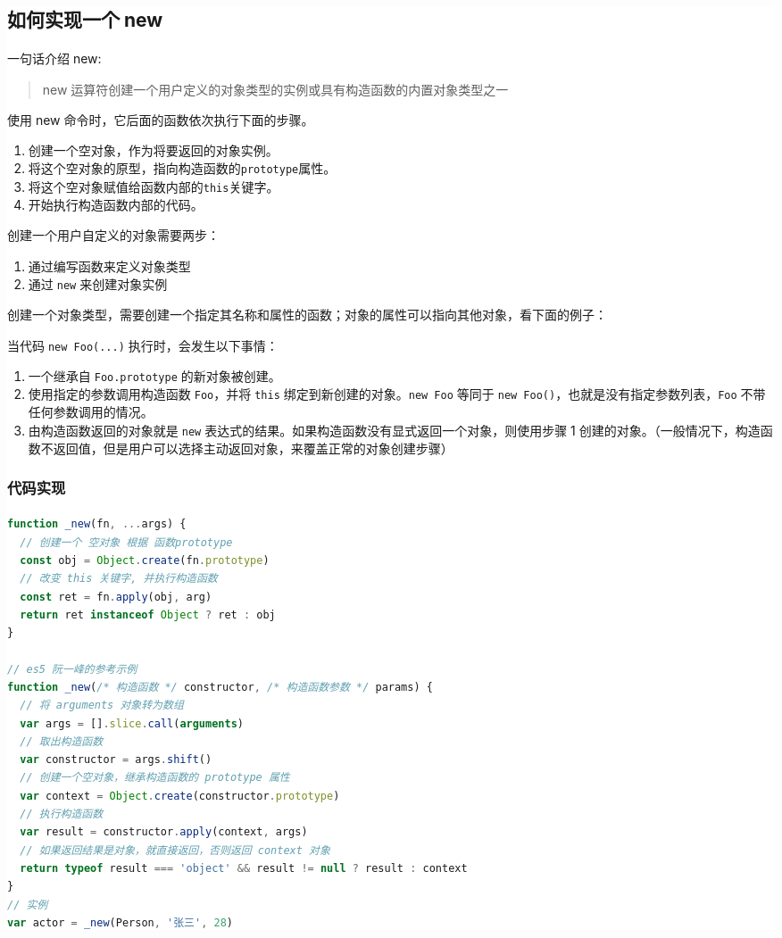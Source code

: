 ## 如何实现一个 new

一句话介绍 new:

> new 运算符创建一个用户定义的对象类型的实例或具有构造函数的内置对象类型之一

使用 new 命令时，它后面的函数依次执行下面的步骤。

1. 创建一个空对象，作为将要返回的对象实例。
2. 将这个空对象的原型，指向构造函数的`prototype`属性。
3. 将这个空对象赋值给函数内部的`this`关键字。
4. 开始执行构造函数内部的代码。

创建一个用户自定义的对象需要两步：

1. 通过编写函数来定义对象类型
2. 通过 `new` 来创建对象实例

创建一个对象类型，需要创建一个指定其名称和属性的函数；对象的属性可以指向其他对象，看下面的例子：

当代码 `new Foo(...)` 执行时，会发生以下事情：

1. 一个继承自 `Foo.prototype` 的新对象被创建。
2. 使用指定的参数调用构造函数 `Foo`，并将 `this` 绑定到新创建的对象。`new Foo` 等同于 `new Foo()`，也就是没有指定参数列表，`Foo` 不带任何参数调用的情况。
3. 由构造函数返回的对象就是 `new` 表达式的结果。如果构造函数没有显式返回一个对象，则使用步骤 1 创建的对象。（一般情况下，构造函数不返回值，但是用户可以选择主动返回对象，来覆盖正常的对象创建步骤）

### 代码实现

```js
function _new(fn, ...args) {
  // 创建一个 空对象 根据 函数prototype
  const obj = Object.create(fn.prototype)
  // 改变 this 关键字, 并执行构造函数
  const ret = fn.apply(obj, arg)
  return ret instanceof Object ? ret : obj
}

// es5 阮一峰的参考示例
function _new(/* 构造函数 */ constructor, /* 构造函数参数 */ params) {
  // 将 arguments 对象转为数组
  var args = [].slice.call(arguments)
  // 取出构造函数
  var constructor = args.shift()
  // 创建一个空对象，继承构造函数的 prototype 属性
  var context = Object.create(constructor.prototype)
  // 执行构造函数
  var result = constructor.apply(context, args)
  // 如果返回结果是对象，就直接返回，否则返回 context 对象
  return typeof result === 'object' && result != null ? result : context
}
// 实例
var actor = _new(Person, '张三', 28)
```
